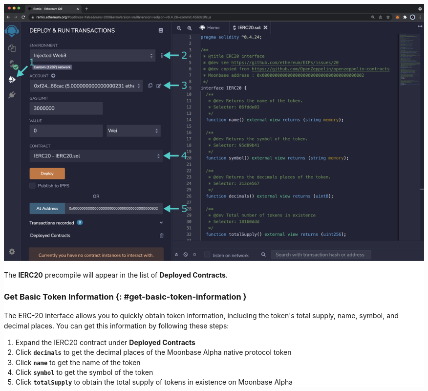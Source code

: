 ![Access the address](/images/builders/build/canonical-contracts/precompiles/erc20/erc20-5.png)

The **IERC20** precompile will appear in the list of **Deployed Contracts**.

### Get Basic Token Information {: #get-basic-token-information } 

The ERC-20 interface allows you to quickly obtain token information, including the token's total supply, name, symbol, and decimal places. You can get this information by following these steps:

1. Expand the IERC20 contract under **Deployed Contracts**
2. Click **`decimals`** to get the decimal places of the Moonbase Alpha native protocol token
3. Click **`name`** to get the name of the token
4. Click **`symbol`** to get the symbol of the token
5. Click **`totalSupply`** to obtain the total supply of tokens in existence on Moonbase Alpha
